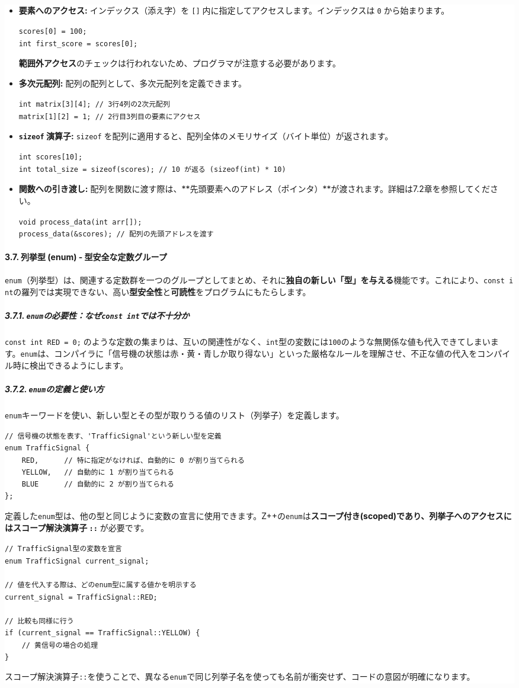 *   **要素へのアクセス:** インデックス（添え字）を `[]` 内に指定してアクセスします。インデックスは `0` から始まります。
    ```zpp
    scores[0] = 100;
    int first_score = scores[0];
    ```
    **範囲外アクセス**のチェックは行われないため、プログラマが注意する必要があります。

*   **多次元配列:** 配列の配列として、多次元配列を定義できます。
    ```zpp
    int matrix[3][4]; // 3行4列の2次元配列
    matrix[1][2] = 1; // 2行目3列目の要素にアクセス
    ```

*   **`sizeof` 演算子:** `sizeof` を配列に適用すると、配列全体のメモリサイズ（バイト単位）が返されます。
    ```zpp
    int scores[10];
    int total_size = sizeof(scores); // 10 が返る (sizeof(int) * 10)
    ```

*   **関数への引き渡し:** 配列を関数に渡す際は、**先頭要素へのアドレス（ポインタ）**が渡されます。詳細は7.2章を参照してください。
    ```zpp
    void process_data(int arr[]);
    process_data(&scores); // 配列の先頭アドレスを渡す
    ```

#### 3.7. 列挙型 (enum) - 型安全な定数グループ

`enum`（列挙型）は、関連する定数群を一つのグループとしてまとめ、それに**独自の新しい「型」を与える**機能です。これにより、`const int`の羅列では実現できない、高い**型安全性**と**可読性**をプログラムにもたらします。

##### 3.7.1. `enum`の必要性：なぜ`const int`では不十分か
`const int RED = 0;` のような定数の集まりは、互いの関連性がなく、`int`型の変数には`100`のような無関係な値も代入できてしまいます。`enum`は、コンパイラに「信号機の状態は赤・黄・青しか取り得ない」といった厳格なルールを理解させ、不正な値の代入をコンパイル時に検出できるようにします。

##### 3.7.2. `enum`の定義と使い方
`enum`キーワードを使い、新しい型とその型が取りうる値のリスト（列挙子）を定義します。

```zpp
// 信号機の状態を表す、'TrafficSignal'という新しい型を定義
enum TrafficSignal {
    RED,      // 特に指定がなければ、自動的に 0 が割り当てられる
    YELLOW,   // 自動的に 1 が割り当てられる
    BLUE      // 自動的に 2 が割り当てられる
};
```

定義した`enum`型は、他の型と同じように変数の宣言に使用できます。Z++の`enum`は**スコープ付き(scoped)**であり、列挙子へのアクセスには**スコープ解決演算子 `::`** が必要です。

```zpp
// TrafficSignal型の変数を宣言
enum TrafficSignal current_signal;

// 値を代入する際は、どのenum型に属する値かを明示する
current_signal = TrafficSignal::RED;

// 比較も同様に行う
if (current_signal == TrafficSignal::YELLOW) {
    // 黄信号の場合の処理
}
```
スコープ解決演算子`::`を使うことで、異なる`enum`で同じ列挙子名を使っても名前が衝突せず、コードの意図が明確になります。
